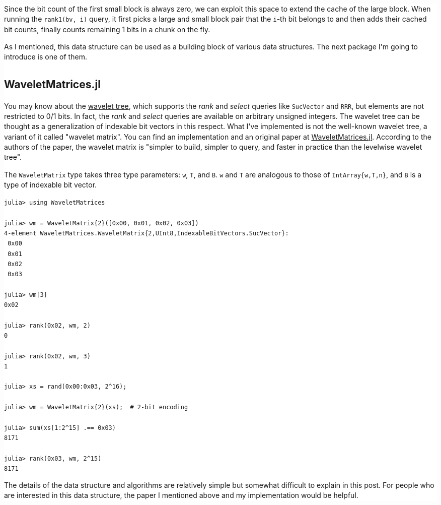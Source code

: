 
Since the bit count of the first small block is always zero, we can exploit this space to extend the cache of the large block.
When running the `rank1(bv, i)` query, it first picks a large and small block pair that the `i`-th bit belongs to and then adds their cached bit counts, finally counts remaining 1 bits in a chunk on the fly.

As I mentioned, this data structure can be used as a building block of various data structures. The next package I'm going to introduce is one of them.


## WaveletMatrices.jl

You may know about the [wavelet tree](https://en.wikipedia.org/wiki/Wavelet_Tree), which supports the *rank* and *select* queries like `SucVector` and `RRR`, but elements are not restricted to 0/1 bits.
In fact, the *rank* and *select* queries are available on arbitrary unsigned integers. The wavelet tree can be thought as a generalization of indexable bit vectors in this respect.
What I've implemented is not the well-known wavelet tree, a variant of it called "wavelet matrix".
You can find an implementation and an original paper at [WaveletMatrices.jl](https://github.com/BioJulia/WaveletMatrices.jl).
According to the authors of the paper, the wavelet matrix is "simpler to build, simpler to query, and faster in practice than the levelwise wavelet tree".

The `WaveletMatrix` type takes three type parameters: `w`, `T`, and `B`.
`w` and `T` are analogous to those of `IntArray{w,T,n}`, and `B` is a type of indexable bit vector.

    julia> using WaveletMatrices

    julia> wm = WaveletMatrix{2}([0x00, 0x01, 0x02, 0x03])
    4-element WaveletMatrices.WaveletMatrix{2,UInt8,IndexableBitVectors.SucVector}:
     0x00
     0x01
     0x02
     0x03

    julia> wm[3]
    0x02

    julia> rank(0x02, wm, 2)
    0

    julia> rank(0x02, wm, 3)
    1

    julia> xs = rand(0x00:0x03, 2^16);

    julia> wm = WaveletMatrix{2}(xs);  # 2-bit encoding

    julia> sum(xs[1:2^15] .== 0x03)
    8171

    julia> rank(0x03, wm, 2^15)
    8171


The details of the data structure and algorithms are relatively simple but somewhat difficult to explain in this post.
For people who are interested in this data structure, the paper I mentioned above and my implementation would be helpful.
